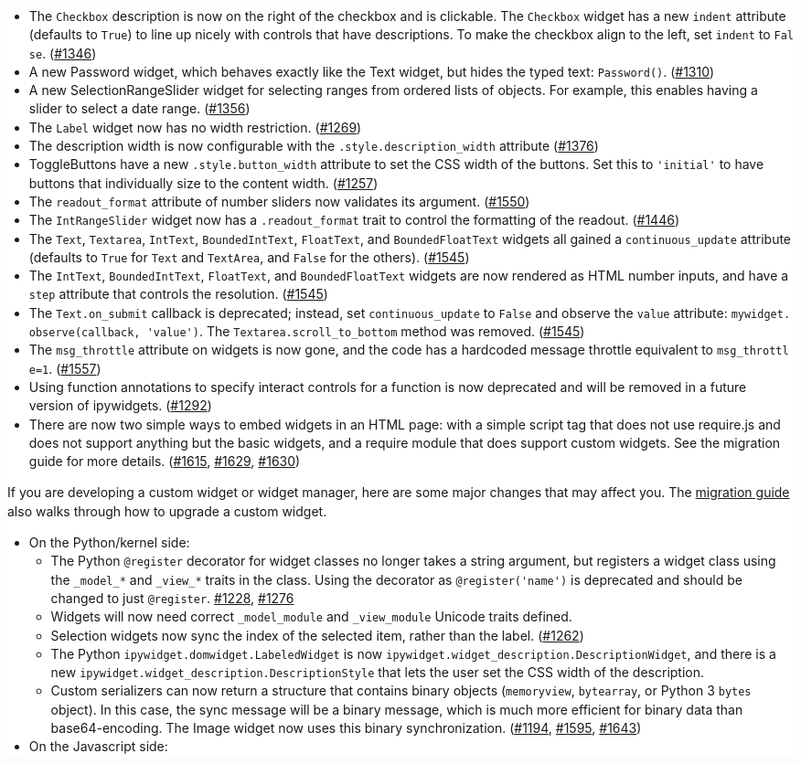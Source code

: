 - The `Checkbox` description is now on the right of the checkbox and is clickable. The `Checkbox` widget has a new `indent` attribute (defaults to `True`) to line up nicely with controls that have descriptions. To make the checkbox align to the left, set `indent` to `False`. ([#1346](https://github.com/jupyter-widgets/ipywidgets/pull/1346))
- A new Password widget, which behaves exactly like the Text widget, but hides the typed text: `Password()`. ([#1310](https://github.com/jupyter-widgets/ipywidgets/pull/1310))
- A new SelectionRangeSlider widget for selecting ranges from ordered lists of objects. For example, this enables having a slider to select a date range. ([#1356](https://github.com/jupyter-widgets/ipywidgets/pull/1356))
- The `Label` widget now has no width restriction. ([#1269](https://github.com/jupyter-widgets/ipywidgets/pull/1269))
- The description width is now configurable with the `.style.description_width` attribute ([#1376](https://github.com/jupyter-widgets/ipywidgets/pull/1376))
- ToggleButtons have a new `.style.button_width` attribute to set the CSS width of the buttons. Set this to `'initial'` to have buttons that individually size to the content width. ([#1257](https://github.com/jupyter-widgets/ipywidgets/pull/1257))
- The `readout_format` attribute of number sliders now validates its argument. ([#1550](https://github.com/jupyter-widgets/ipywidgets/pull/1550))
- The `IntRangeSlider` widget now has a `.readout_format` trait to control the formatting of the readout. ([#1446](https://github.com/jupyter-widgets/ipywidgets/pull/1446))
- The `Text`, `Textarea`, `IntText`, `BoundedIntText`, `FloatText`, and `BoundedFloatText` widgets all gained a `continuous_update` attribute (defaults to `True` for `Text` and `TextArea`, and `False` for the others).  ([#1545](https://github.com/jupyter-widgets/ipywidgets/pull/1545))
- The `IntText`, `BoundedIntText`, `FloatText`, and `BoundedFloatText` widgets are now rendered as HTML number inputs, and have a `step` attribute that controls the resolution. ([#1545](https://github.com/jupyter-widgets/ipywidgets/pull/1545))
- The `Text.on_submit` callback is deprecated; instead, set `continuous_update` to `False` and observe the `value` attribute: `mywidget.observe(callback, 'value')`. The `Textarea.scroll_to_bottom` method was removed. ([#1545](https://github.com/jupyter-widgets/ipywidgets/pull/1545))
- The `msg_throttle` attribute on widgets is now gone, and the code has a hardcoded message throttle equivalent to `msg_throttle=1`. ([#1557](https://github.com/jupyter-widgets/ipywidgets/pull/1557))
- Using function annotations to specify interact controls for a function is now deprecated and will be removed in a future version of ipywidgets. ([#1292](https://github.com/jupyter-widgets/ipywidgets/pull/1292))
- There are now two simple ways to embed widgets in an HTML page: with a simple script tag that does not use require.js and does not support anything but the basic widgets, and a require module that does support custom widgets. See the migration guide for more details. ([#1615](https://github.com/jupyter-widgets/ipywidgets/pull/1615), [#1629](https://github.com/jupyter-widgets/ipywidgets/pull/1629), [#1630](https://github.com/jupyter-widgets/ipywidgets/pull/1630))

If you are developing a custom widget or widget manager, here are some major changes that may affect you. The [migration guide](./migration_guides.html) also walks through how to upgrade a custom widget.

- On the Python/kernel side:
  - The Python `@register` decorator for widget classes no longer takes a string argument, but registers a widget class using the `_model_*` and `_view_*` traits in the class. Using the decorator as `@register('name')` is deprecated and should be changed to just `@register`. [#1228](https://github.com/jupyter-widgets/ipywidgets/pull/1228), [#1276](https://github.com/jupyter-widgets/ipywidgets/pull/1276)
  - Widgets will now need correct `_model_module` and `_view_module` Unicode traits defined.
  - Selection widgets now sync the index of the selected item, rather than the label. ([#1262](https://github.com/jupyter-widgets/ipywidgets/pull/1262))
  - The Python `ipywidget.domwidget.LabeledWidget` is now `ipywidget.widget_description.DescriptionWidget`, and there is a new `ipywidget.widget_description.DescriptionStyle` that lets the user set the CSS width of the description.
  - Custom serializers can now return a structure that contains binary objects (`memoryview`, `bytearray`, or Python 3 `bytes` object). In this case, the sync message will be a binary message, which is much more efficient for binary data than base64-encoding. The Image widget now uses this binary synchronization. ([#1194](https://github.com/jupyter-widgets/ipywidgets/pull/1194), [#1595](https://github.com/jupyter-widgets/ipywidgets/pull/1595), [#1643](https://github.com/jupyter-widgets/ipywidgets/pull/1643))
- On the Javascript side: